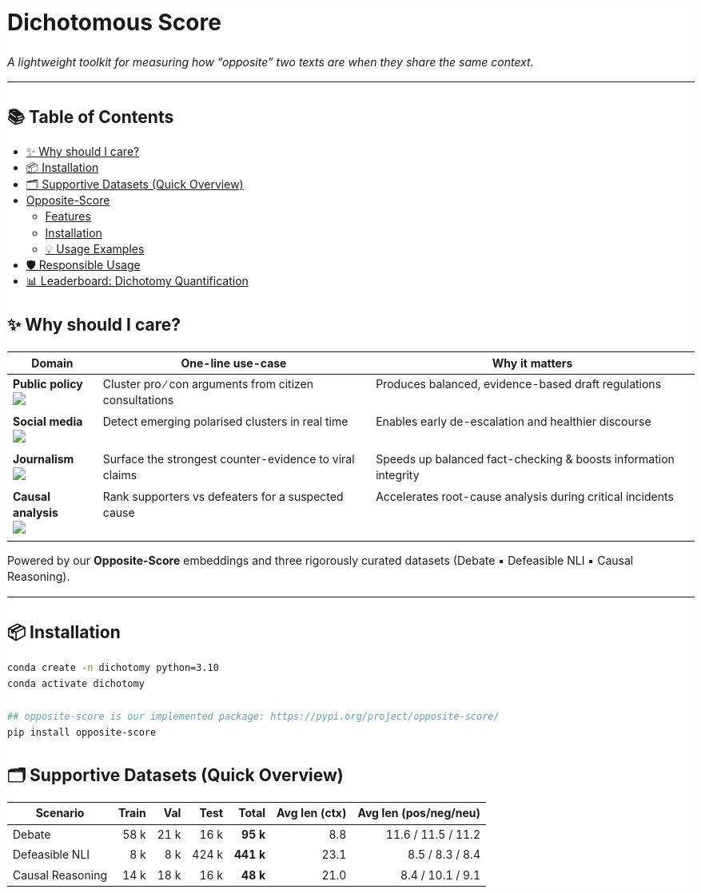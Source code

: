 # Dichotomous Score
*A lightweight toolkit for measuring how “opposite” two texts are when they share the same context.*

---
## 📚 Table of Contents

- [✨ Why should I care?](#-why-should-i-care)
- [📦 Installation](#-installation)
- [🗂️ Supportive Datasets (Quick Overview)](#️-supportive-datasets-quick-overview)
- [Opposite-Score](#opposite-score)
  - [Features](#features)
  - [Installation](#installation-1)
  - [💡 Usage Examples](#-usage-examples)
- [🛡 Responsible Usage](#-responsible-usage)
- [📊 Leaderboard: Dichotomy Quantification](#-leaderboard-dichotomy-quantification)


## ✨ Why should I care?

| Domain                                                                                                                                 | One-line use-case | Why it matters |
|----------------------------------------------------------------------------------------------------------------------------------------|-------------------|----------------|
| **Public policy**<br><img src="https://github.com/cui-shaobo/public-images/raw/main/oppositescore/public_policy.png" width="280"/>     | Cluster pro ∕ con arguments from citizen consultations | Produces balanced, evidence-based draft regulations |
| **Social media**<br><img src="https://github.com/cui-shaobo/public-images/raw/main/oppositescore/social_media.png" width="280"/>       | Detect emerging polarised clusters in real time | Enables early de-escalation and healthier discourse |
| **Journalism**<br><img src="https://github.com/cui-shaobo/public-images/raw/main/oppositescore/journalism.png" width="280"/>           | Surface the strongest counter-evidence to viral claims | Speeds up balanced fact-checking & boosts information integrity |
| **Causal analysis**<br><img src="https://github.com/cui-shaobo/public-images/raw/main/oppositescore/causal_analysis.png" width="280"/> | Rank supporters vs defeaters for a suspected cause | Accelerates root-cause analysis during critical incidents |


Powered by our **Opposite-Score** embeddings and three rigorously curated datasets (Debate ▪︎ Defeasible NLI ▪︎ Causal Reasoning).

---
## 📦 Installation

```bash
conda create -n dichotomy python=3.10
conda activate dichotomy

## opposite-score is our implemented package: https://pypi.org/project/opposite-score/
pip install opposite-score
```


## 🗂️ Supportive Datasets (Quick Overview)

| Scenario | Train | Val | Test | Total | Avg len (ctx) | Avg len (pos/neg/neu) |
|----------|------:|----:|-----:|------:|--------------:|----------------------:|
| Debate               | 58 k | 21 k | 16 k | **95 k** | 8.8 | 11.6 / 11.5 / 11.2 |
| Defeasible NLI       | 8 k  | 8 k  | 424 k | **441 k** | 23.1 | 8.5 / 8.3 / 8.4 |
| Causal Reasoning     | 14 k | 18 k | 16 k | **48 k** | 21.0 | 8.4 / 10.1 / 9.1 |
